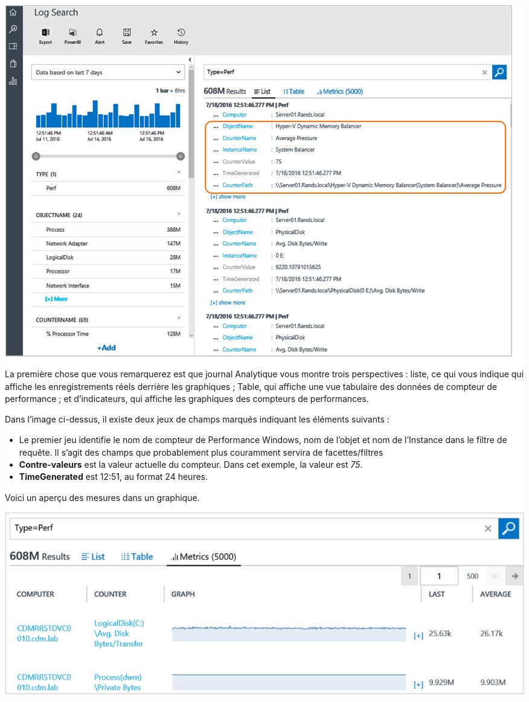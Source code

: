 ![recherche avg début](./media/log-analytics-log-searches/oms-search-avg01.png)

La première chose que vous remarquerez est que journal Analytique vous montre trois perspectives : liste, ce qui vous indique qui affiche les enregistrements réels derrière les graphiques ; Table, qui affiche une vue tabulaire des données de compteur de performance ; et d’indicateurs, qui affiche les graphiques des compteurs de performances.

Dans l’image ci-dessus, il existe deux jeux de champs marqués indiquant les éléments suivants :

- Le premier jeu identifie le nom de compteur de Performance Windows, nom de l’objet et nom de l’Instance dans le filtre de requête. Il s’agit des champs que probablement plus couramment servira de facettes/filtres
- **Contre-valeurs** est la valeur actuelle du compteur. Dans cet exemple, la valeur est *75*.
- **TimeGenerated** est 12:51, au format 24 heures.

Voici un aperçu des mesures dans un graphique.

![recherche avg début](./media/log-analytics-log-searches/oms-search-avg02.png)
